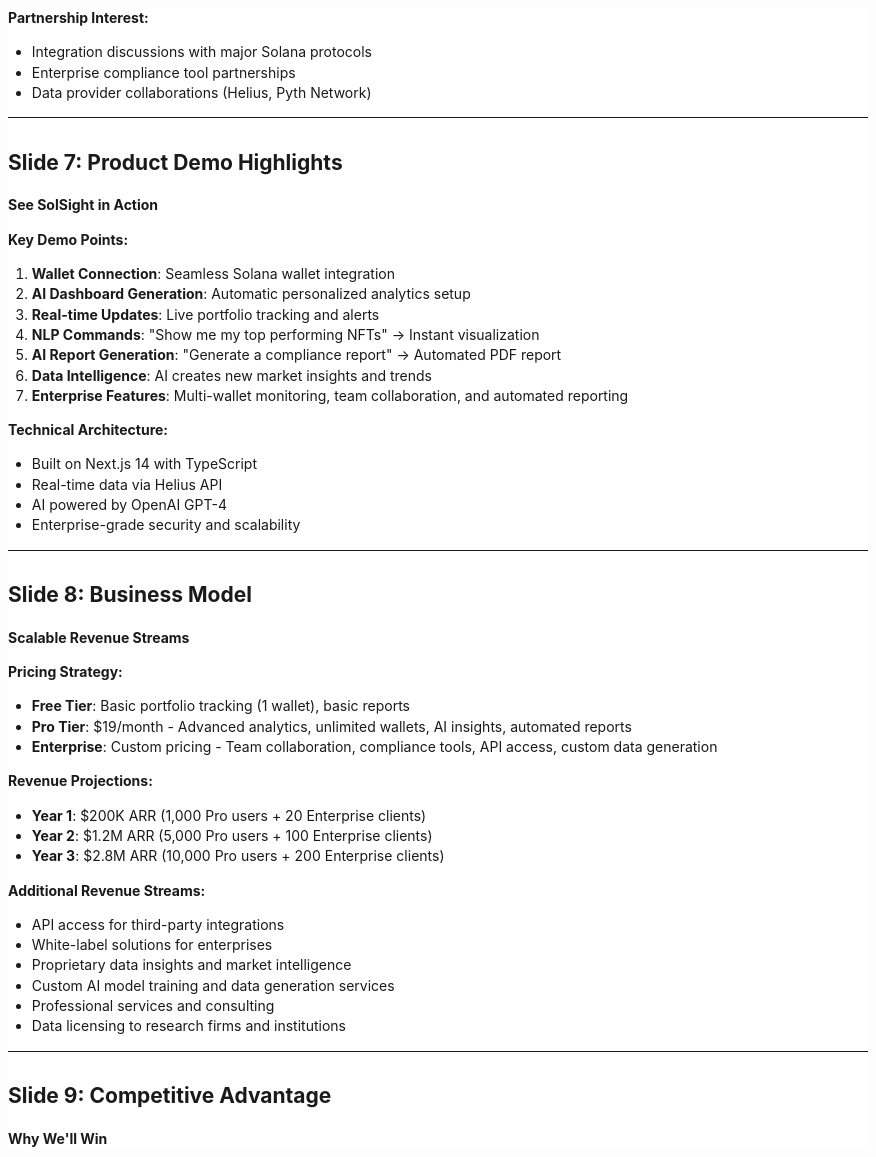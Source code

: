 **Partnership Interest:**
- Integration discussions with major Solana protocols
- Enterprise compliance tool partnerships
- Data provider collaborations (Helius, Pyth Network)

---

## Slide 7: Product Demo Highlights
**See SolSight in Action**

**Key Demo Points:**
1. **Wallet Connection**: Seamless Solana wallet integration
2. **AI Dashboard Generation**: Automatic personalized analytics setup
3. **Real-time Updates**: Live portfolio tracking and alerts
4. **NLP Commands**: "Show me my top performing NFTs" → Instant visualization
5. **AI Report Generation**: "Generate a compliance report" → Automated PDF report
6. **Data Intelligence**: AI creates new market insights and trends
7. **Enterprise Features**: Multi-wallet monitoring, team collaboration, and automated reporting

**Technical Architecture:**
- Built on Next.js 14 with TypeScript
- Real-time data via Helius API
- AI powered by OpenAI GPT-4
- Enterprise-grade security and scalability

---

## Slide 8: Business Model
**Scalable Revenue Streams**

**Pricing Strategy:**
- **Free Tier**: Basic portfolio tracking (1 wallet), basic reports
- **Pro Tier**: $19/month - Advanced analytics, unlimited wallets, AI insights, automated reports
- **Enterprise**: Custom pricing - Team collaboration, compliance tools, API access, custom data generation

**Revenue Projections:**
- **Year 1**: $200K ARR (1,000 Pro users + 20 Enterprise clients)
- **Year 2**: $1.2M ARR (5,000 Pro users + 100 Enterprise clients)
- **Year 3**: $2.8M ARR (10,000 Pro users + 200 Enterprise clients)

**Additional Revenue Streams:**
- API access for third-party integrations
- White-label solutions for enterprises
- Proprietary data insights and market intelligence
- Custom AI model training and data generation services
- Professional services and consulting
- Data licensing to research firms and institutions

---

## Slide 9: Competitive Advantage
**Why We'll Win**
